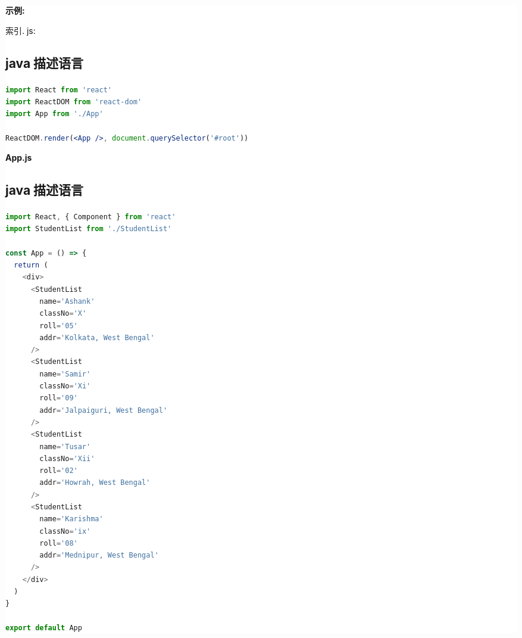 **示例:**

索引. js:

## java 描述语言

```jsx
import React from 'react'
import ReactDOM from 'react-dom'
import App from './App'

ReactDOM.render(<App />, document.querySelector('#root'))
```

**App.js**

## java 描述语言

```jsx
import React, { Component } from 'react'
import StudentList from './StudentList'

const App = () => {
  return (
    <div>
      <StudentList
        name='Ashank'
        classNo='X'
        roll='05'
        addr='Kolkata, West Bengal'
      />
      <StudentList
        name='Samir'
        classNo='Xi'
        roll='09'
        addr='Jalpaiguri, West Bengal'
      />
      <StudentList
        name='Tusar'
        classNo='Xii'
        roll='02'
        addr='Howrah, West Bengal'
      />
      <StudentList
        name='Karishma'
        classNo='ix'
        roll='08'
        addr='Mednipur, West Bengal'
      />
    </div>
  )
}

export default App
```
